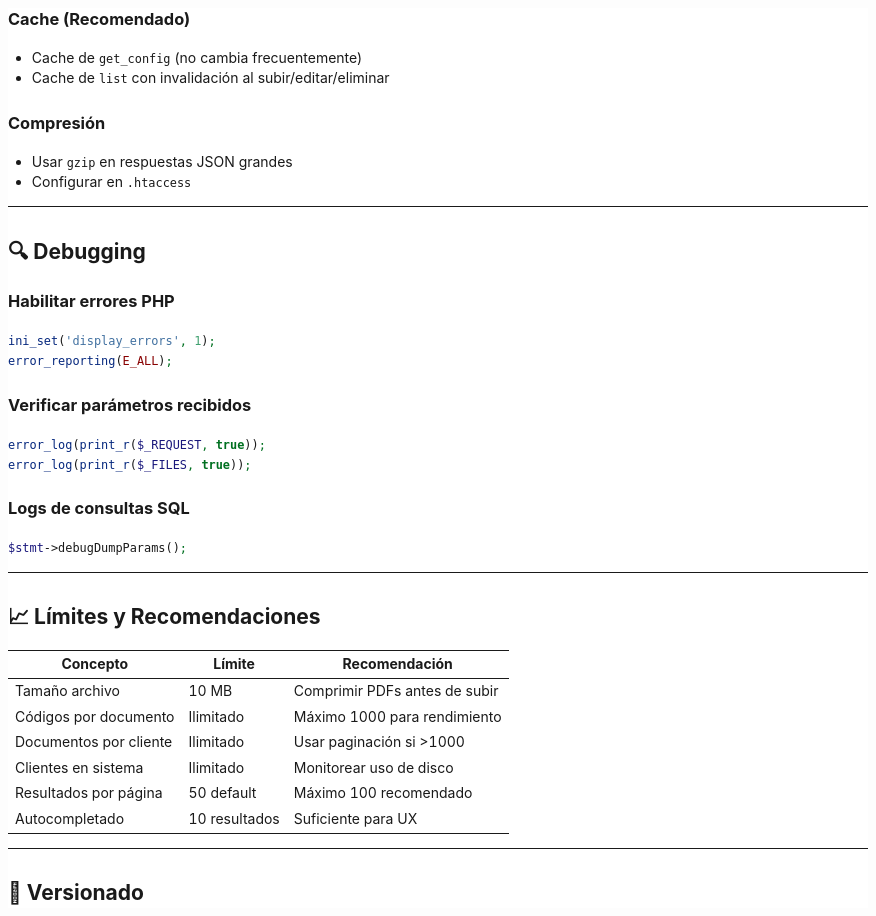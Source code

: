 ### **Cache (Recomendado)**
- Cache de `get_config` (no cambia frecuentemente)
- Cache de `list` con invalidación al subir/editar/eliminar

### **Compresión**
- Usar `gzip` en respuestas JSON grandes
- Configurar en `.htaccess`

---

## 🔍 Debugging

### **Habilitar errores PHP**
```php
ini_set('display_errors', 1);
error_reporting(E_ALL);
```

### **Verificar parámetros recibidos**
```php
error_log(print_r($_REQUEST, true));
error_log(print_r($_FILES, true));
```

### **Logs de consultas SQL**
```php
$stmt->debugDumpParams();
```

---

## 📈 Límites y Recomendaciones

| Concepto | Límite | Recomendación |
|----------|--------|---------------|
| Tamaño archivo | 10 MB | Comprimir PDFs antes de subir |
| Códigos por documento | Ilimitado | Máximo 1000 para rendimiento |
| Documentos por cliente | Ilimitado | Usar paginación si >1000 |
| Clientes en sistema | Ilimitado | Monitorear uso de disco |
| Resultados por página | 50 default | Máximo 100 recomendado |
| Autocompletado | 10 resultados | Suficiente para UX |

---

## 🔄 Versionado
